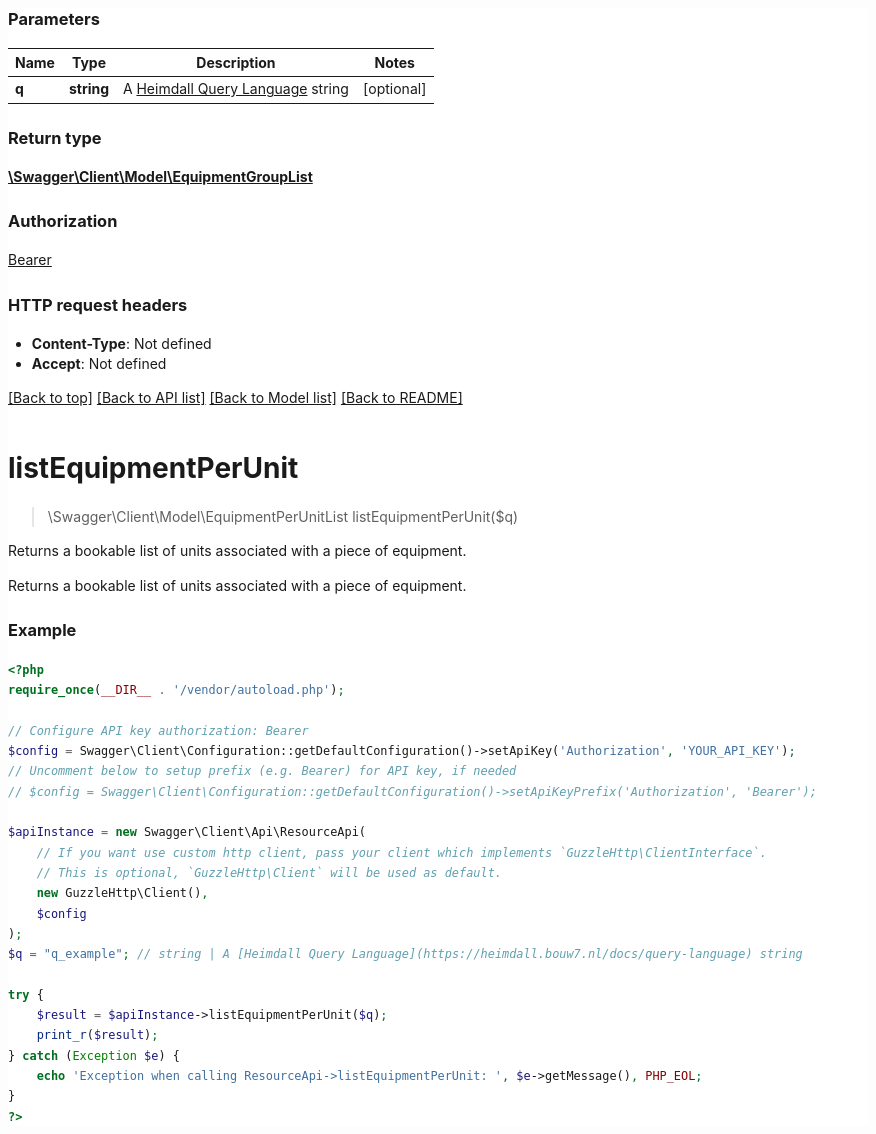 ### Parameters

Name | Type | Description  | Notes
------------- | ------------- | ------------- | -------------
 **q** | **string**| A [Heimdall Query Language](https://heimdall.bouw7.nl/docs/query-language) string | [optional]

### Return type

[**\Swagger\Client\Model\EquipmentGroupList**](../Model/EquipmentGroupList.md)

### Authorization

[Bearer](../../README.md#Bearer)

### HTTP request headers

 - **Content-Type**: Not defined
 - **Accept**: Not defined

[[Back to top]](#) [[Back to API list]](../../README.md#documentation-for-api-endpoints) [[Back to Model list]](../../README.md#documentation-for-models) [[Back to README]](../../README.md)

# **listEquipmentPerUnit**
> \Swagger\Client\Model\EquipmentPerUnitList listEquipmentPerUnit($q)

Returns a bookable list of units associated with a piece of equipment.

Returns a bookable list of units associated with a piece of equipment.

### Example
```php
<?php
require_once(__DIR__ . '/vendor/autoload.php');

// Configure API key authorization: Bearer
$config = Swagger\Client\Configuration::getDefaultConfiguration()->setApiKey('Authorization', 'YOUR_API_KEY');
// Uncomment below to setup prefix (e.g. Bearer) for API key, if needed
// $config = Swagger\Client\Configuration::getDefaultConfiguration()->setApiKeyPrefix('Authorization', 'Bearer');

$apiInstance = new Swagger\Client\Api\ResourceApi(
    // If you want use custom http client, pass your client which implements `GuzzleHttp\ClientInterface`.
    // This is optional, `GuzzleHttp\Client` will be used as default.
    new GuzzleHttp\Client(),
    $config
);
$q = "q_example"; // string | A [Heimdall Query Language](https://heimdall.bouw7.nl/docs/query-language) string

try {
    $result = $apiInstance->listEquipmentPerUnit($q);
    print_r($result);
} catch (Exception $e) {
    echo 'Exception when calling ResourceApi->listEquipmentPerUnit: ', $e->getMessage(), PHP_EOL;
}
?>
```
